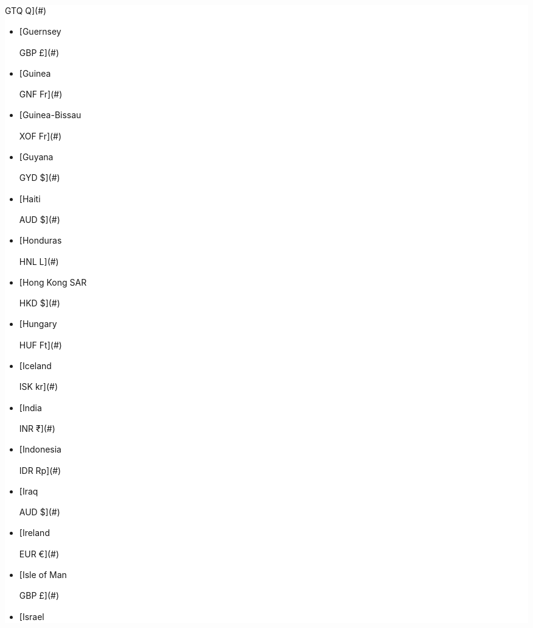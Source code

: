   GTQ
  Q](#)
* [Guernsey

  GBP
  £](#)
* [Guinea

  GNF
  Fr](#)
* [Guinea-Bissau

  XOF
  Fr](#)
* [Guyana

  GYD
  $](#)
* [Haiti

  AUD
  $](#)
* [Honduras

  HNL
  L](#)
* [Hong Kong SAR

  HKD
  $](#)
* [Hungary

  HUF
  Ft](#)
* [Iceland

  ISK
  kr](#)
* [India

  INR
  ₹](#)
* [Indonesia

  IDR
  Rp](#)
* [Iraq

  AUD
  $](#)
* [Ireland

  EUR
  €](#)
* [Isle of Man

  GBP
  £](#)
* [Israel
